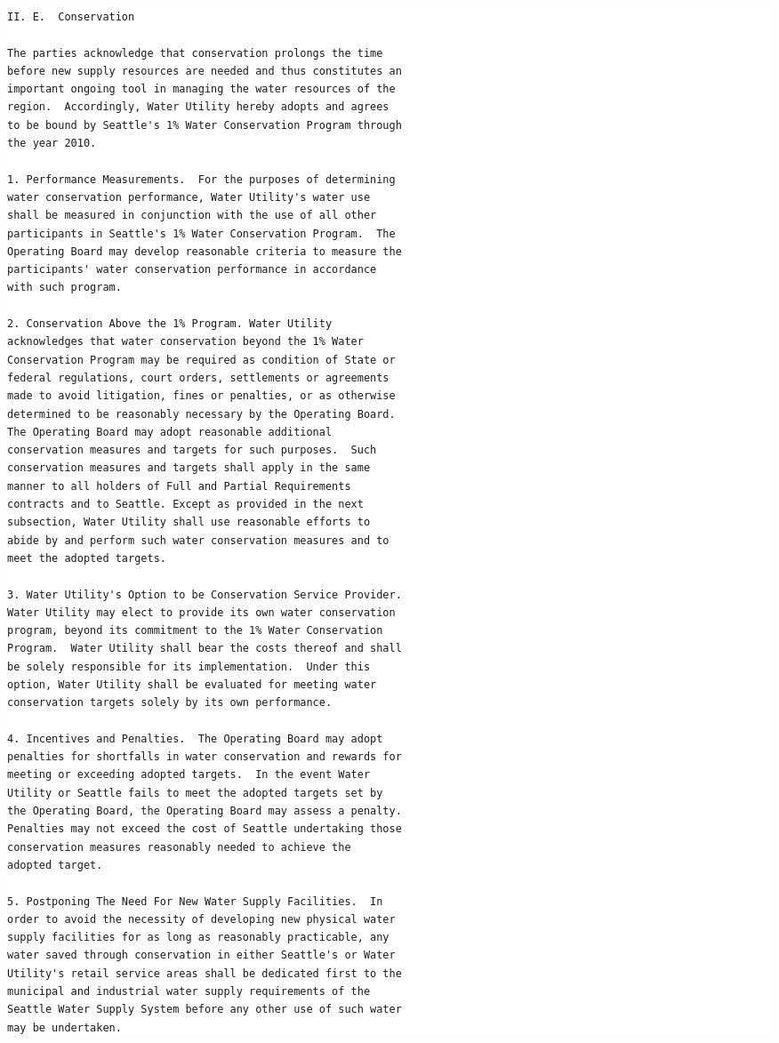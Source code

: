     II. E.  Conservation  
  
    The parties acknowledge that conservation prolongs the time  
    before new supply resources are needed and thus constitutes an  
    important ongoing tool in managing the water resources of the  
    region.  Accordingly, Water Utility hereby adopts and agrees  
    to be bound by Seattle's 1% Water Conservation Program through  
    the year 2010.  
  
    1. Performance Measurements.  For the purposes of determining  
    water conservation performance, Water Utility's water use  
    shall be measured in conjunction with the use of all other  
    participants in Seattle's 1% Water Conservation Program.  The  
    Operating Board may develop reasonable criteria to measure the  
    participants' water conservation performance in accordance  
    with such program.  
  
    2. Conservation Above the 1% Program. Water Utility  
    acknowledges that water conservation beyond the 1% Water  
    Conservation Program may be required as condition of State or  
    federal regulations, court orders, settlements or agreements  
    made to avoid litigation, fines or penalties, or as otherwise  
    determined to be reasonably necessary by the Operating Board.  
    The Operating Board may adopt reasonable additional  
    conservation measures and targets for such purposes.  Such  
    conservation measures and targets shall apply in the same  
    manner to all holders of Full and Partial Requirements  
    contracts and to Seattle. Except as provided in the next  
    subsection, Water Utility shall use reasonable efforts to  
    abide by and perform such water conservation measures and to  
    meet the adopted targets.  
  
    3. Water Utility's Option to be Conservation Service Provider.  
    Water Utility may elect to provide its own water conservation  
    program, beyond its commitment to the 1% Water Conservation  
    Program.  Water Utility shall bear the costs thereof and shall  
    be solely responsible for its implementation.  Under this  
    option, Water Utility shall be evaluated for meeting water  
    conservation targets solely by its own performance.  
  
    4. Incentives and Penalties.  The Operating Board may adopt  
    penalties for shortfalls in water conservation and rewards for  
    meeting or exceeding adopted targets.  In the event Water  
    Utility or Seattle fails to meet the adopted targets set by  
    the Operating Board, the Operating Board may assess a penalty.  
    Penalties may not exceed the cost of Seattle undertaking those  
    conservation measures reasonably needed to achieve the  
    adopted target.  
  
    5. Postponing The Need For New Water Supply Facilities.  In  
    order to avoid the necessity of developing new physical water  
    supply facilities for as long as reasonably practicable, any  
    water saved through conservation in either Seattle's or Water  
    Utility's retail service areas shall be dedicated first to the  
    municipal and industrial water supply requirements of the  
    Seattle Water Supply System before any other use of such water  
    may be undertaken.  
  